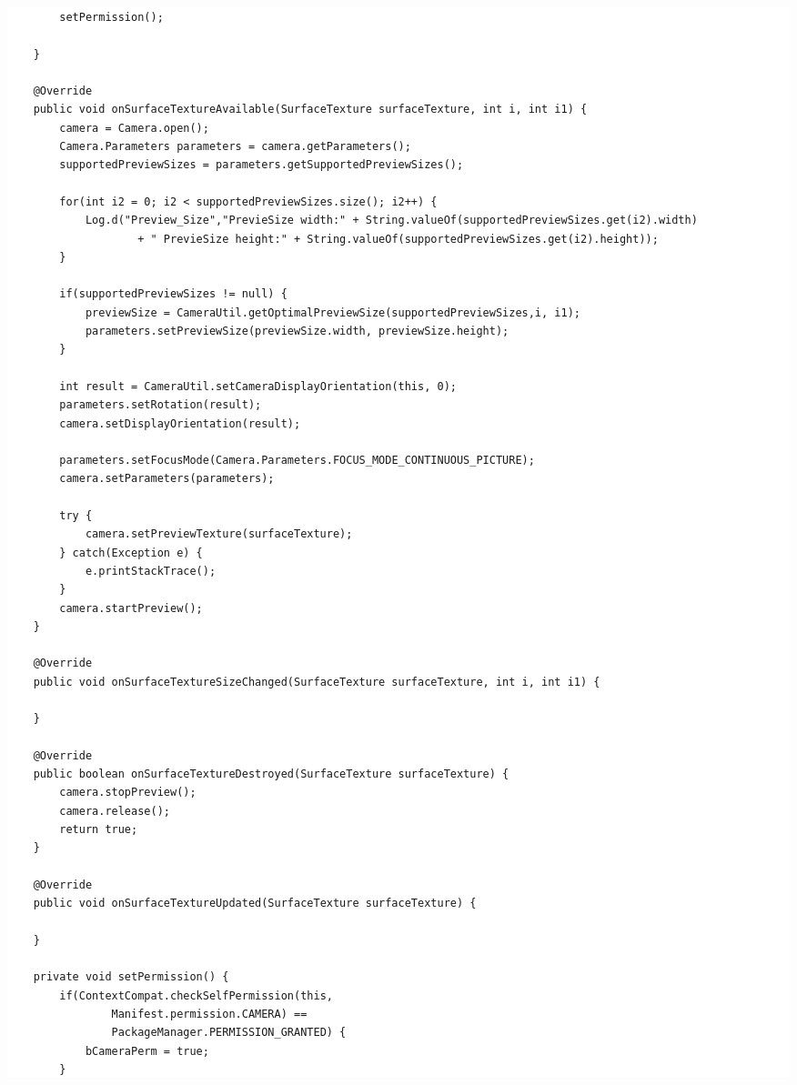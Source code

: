             setPermission();
    
        }
    
        @Override
        public void onSurfaceTextureAvailable(SurfaceTexture surfaceTexture, int i, int i1) {
            camera = Camera.open();
            Camera.Parameters parameters = camera.getParameters();
            supportedPreviewSizes = parameters.getSupportedPreviewSizes();
    
            for(int i2 = 0; i2 < supportedPreviewSizes.size(); i2++) {
                Log.d("Preview_Size","PrevieSize width:" + String.valueOf(supportedPreviewSizes.get(i2).width)
                        + " PrevieSize height:" + String.valueOf(supportedPreviewSizes.get(i2).height));
            }
    
            if(supportedPreviewSizes != null) {
                previewSize = CameraUtil.getOptimalPreviewSize(supportedPreviewSizes,i, i1);
                parameters.setPreviewSize(previewSize.width, previewSize.height);
            }
    
            int result = CameraUtil.setCameraDisplayOrientation(this, 0);
            parameters.setRotation(result);
            camera.setDisplayOrientation(result);
    
            parameters.setFocusMode(Camera.Parameters.FOCUS_MODE_CONTINUOUS_PICTURE);
            camera.setParameters(parameters);
    
            try {
                camera.setPreviewTexture(surfaceTexture);
            } catch(Exception e) {
                e.printStackTrace();
            }
            camera.startPreview();
        }
    
        @Override
        public void onSurfaceTextureSizeChanged(SurfaceTexture surfaceTexture, int i, int i1) {
    
        }
    
        @Override
        public boolean onSurfaceTextureDestroyed(SurfaceTexture surfaceTexture) {
            camera.stopPreview();
            camera.release();
            return true;
        }
    
        @Override
        public void onSurfaceTextureUpdated(SurfaceTexture surfaceTexture) {
    
        }
    
        private void setPermission() {
            if(ContextCompat.checkSelfPermission(this,
                    Manifest.permission.CAMERA) ==
                    PackageManager.PERMISSION_GRANTED) {
                bCameraPerm = true;
            }
    